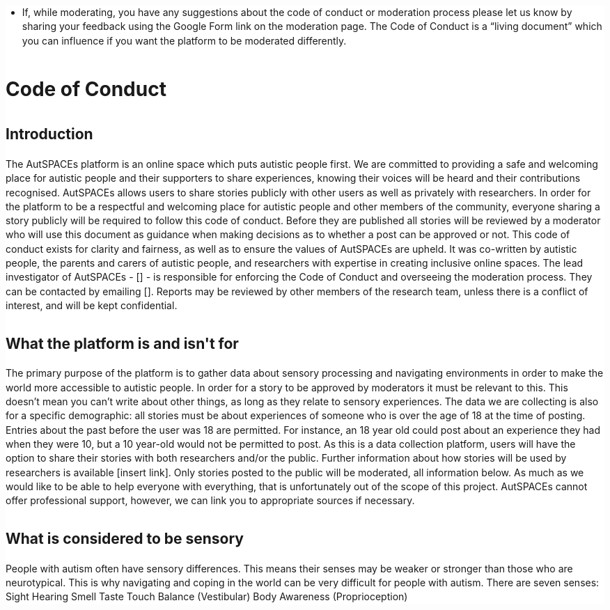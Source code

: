 * If, while moderating, you have any suggestions about the code of conduct or moderation process please let us know by sharing your feedback using the Google Form link on the moderation page. The Code of Conduct is a “living document” which you can influence if you want the platform to be moderated differently.

# Code of Conduct

## Introduction 
The AutSPACEs platform is an online space which puts autistic people first. 
We are committed to providing a safe and welcoming place for autistic people and their supporters to share experiences, knowing their voices will be heard and their contributions recognised.
AutSPACEs allows users to share stories publicly with other users as well as privately with researchers. 
In order for the platform to be a respectful and welcoming place for autistic people and other members of the community, everyone sharing a story publicly will be required to follow this code of conduct. Before they are published all stories will be reviewed by a moderator who will use this document as guidance when making decisions as to whether a post can be approved or not. 
This code of conduct exists for clarity and fairness, as well as to ensure the values of AutSPACEs are upheld. 
It was co-written by autistic people, the parents and carers of autistic people, and researchers with expertise in creating inclusive online spaces.
The lead investigator of AutSPACEs - [] - is responsible for enforcing the Code of Conduct and overseeing the moderation process. 
They can be contacted by emailing []. Reports may be reviewed by other members of the research team, unless there is a conflict of interest, and will be kept confidential.

## What the platform is and isn't for 
The primary purpose of the platform is to gather data about sensory processing and navigating environments in order to make the world more accessible to autistic people. In order for a story to be approved by moderators it must be relevant to this. This doesn’t mean you can’t write about other things, as long as they relate to sensory experiences. The data we are collecting is also for a specific demographic: all stories must be about experiences of someone who is over the age of 18 at the time of posting. Entries about the past before the user was 18 are permitted. For instance, an 18 year old could post about an experience they had when they were 10, but a 10 year-old would not be permitted to post.
As this is a data collection platform, users will have the option to share their stories with both researchers and/or the public. Further information about how stories will be used by researchers is available [insert link]. Only stories posted to the public will be moderated, all information below.
As much as we would like to be able to help everyone with everything, that is unfortunately out of the scope of this project. AutSPACEs cannot offer professional support, however, we can link you to appropriate sources if necessary. 
 
## What is considered to be sensory

People with autism often have sensory differences. This means their senses may be weaker or stronger than those who are neurotypical. This is why navigating and coping in the world can be very difficult for people with autism.
There are seven senses:
Sight
Hearing
Smell
Taste
Touch
Balance (Vestibular)
Body Awareness (Proprioception)

